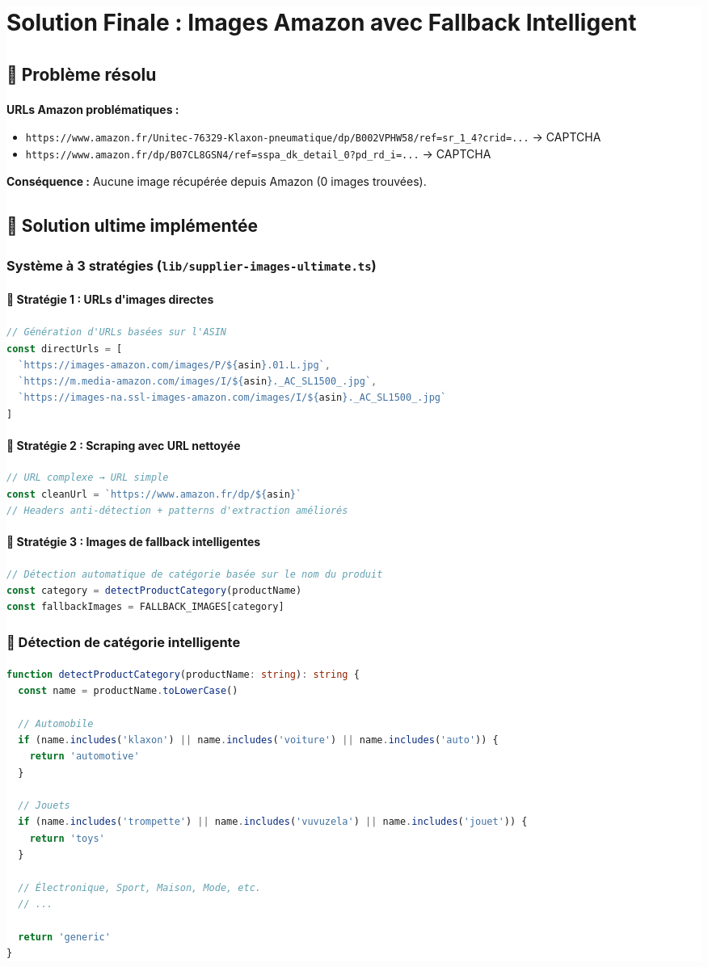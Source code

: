 # Solution Finale : Images Amazon avec Fallback Intelligent

## 🚨 **Problème résolu**

**URLs Amazon problématiques :**
- `https://www.amazon.fr/Unitec-76329-Klaxon-pneumatique/dp/B002VPHW58/ref=sr_1_4?crid=...` → CAPTCHA
- `https://www.amazon.fr/dp/B07CL8GSN4/ref=sspa_dk_detail_0?pd_rd_i=...` → CAPTCHA

**Conséquence :** Aucune image récupérée depuis Amazon (0 images trouvées).

## 🔧 **Solution ultime implémentée**

### **Système à 3 stratégies** (`lib/supplier-images-ultimate.ts`)

#### **🎯 Stratégie 1 : URLs d'images directes**
```typescript
// Génération d'URLs basées sur l'ASIN
const directUrls = [
  `https://images-amazon.com/images/P/${asin}.01.L.jpg`,
  `https://m.media-amazon.com/images/I/${asin}._AC_SL1500_.jpg`,
  `https://images-na.ssl-images-amazon.com/images/I/${asin}._AC_SL1500_.jpg`
]
```

#### **🎯 Stratégie 2 : Scraping avec URL nettoyée**
```typescript
// URL complexe → URL simple
const cleanUrl = `https://www.amazon.fr/dp/${asin}`
// Headers anti-détection + patterns d'extraction améliorés
```

#### **🎯 Stratégie 3 : Images de fallback intelligentes**
```typescript
// Détection automatique de catégorie basée sur le nom du produit
const category = detectProductCategory(productName)
const fallbackImages = FALLBACK_IMAGES[category]
```

### **🧠 Détection de catégorie intelligente**

```typescript
function detectProductCategory(productName: string): string {
  const name = productName.toLowerCase()
  
  // Automobile
  if (name.includes('klaxon') || name.includes('voiture') || name.includes('auto')) {
    return 'automotive'
  }
  
  // Jouets
  if (name.includes('trompette') || name.includes('vuvuzela') || name.includes('jouet')) {
    return 'toys'
  }
  
  // Électronique, Sport, Maison, Mode, etc.
  // ...
  
  return 'generic'
}
```
